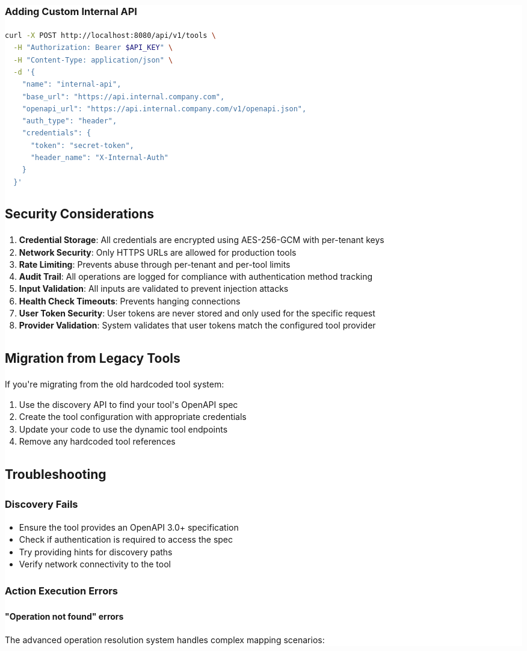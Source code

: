 ### Adding Custom Internal API
```bash
curl -X POST http://localhost:8080/api/v1/tools \
  -H "Authorization: Bearer $API_KEY" \
  -H "Content-Type: application/json" \
  -d '{
    "name": "internal-api",
    "base_url": "https://api.internal.company.com",
    "openapi_url": "https://api.internal.company.com/v1/openapi.json",
    "auth_type": "header",
    "credentials": {
      "token": "secret-token",
      "header_name": "X-Internal-Auth"
    }
  }'
```

## Security Considerations

1. **Credential Storage**: All credentials are encrypted using AES-256-GCM with per-tenant keys
2. **Network Security**: Only HTTPS URLs are allowed for production tools
3. **Rate Limiting**: Prevents abuse through per-tenant and per-tool limits
4. **Audit Trail**: All operations are logged for compliance with authentication method tracking
5. **Input Validation**: All inputs are validated to prevent injection attacks
6. **Health Check Timeouts**: Prevents hanging connections
7. **User Token Security**: User tokens are never stored and only used for the specific request
8. **Provider Validation**: System validates that user tokens match the configured tool provider

## Migration from Legacy Tools

If you're migrating from the old hardcoded tool system:

1. Use the discovery API to find your tool's OpenAPI spec
2. Create the tool configuration with appropriate credentials
3. Update your code to use the dynamic tool endpoints
4. Remove any hardcoded tool references

## Troubleshooting

### Discovery Fails
- Ensure the tool provides an OpenAPI 3.0+ specification
- Check if authentication is required to access the spec
- Try providing hints for discovery paths
- Verify network connectivity to the tool

### Action Execution Errors

#### "Operation not found" errors
The advanced operation resolution system handles complex mapping scenarios:
